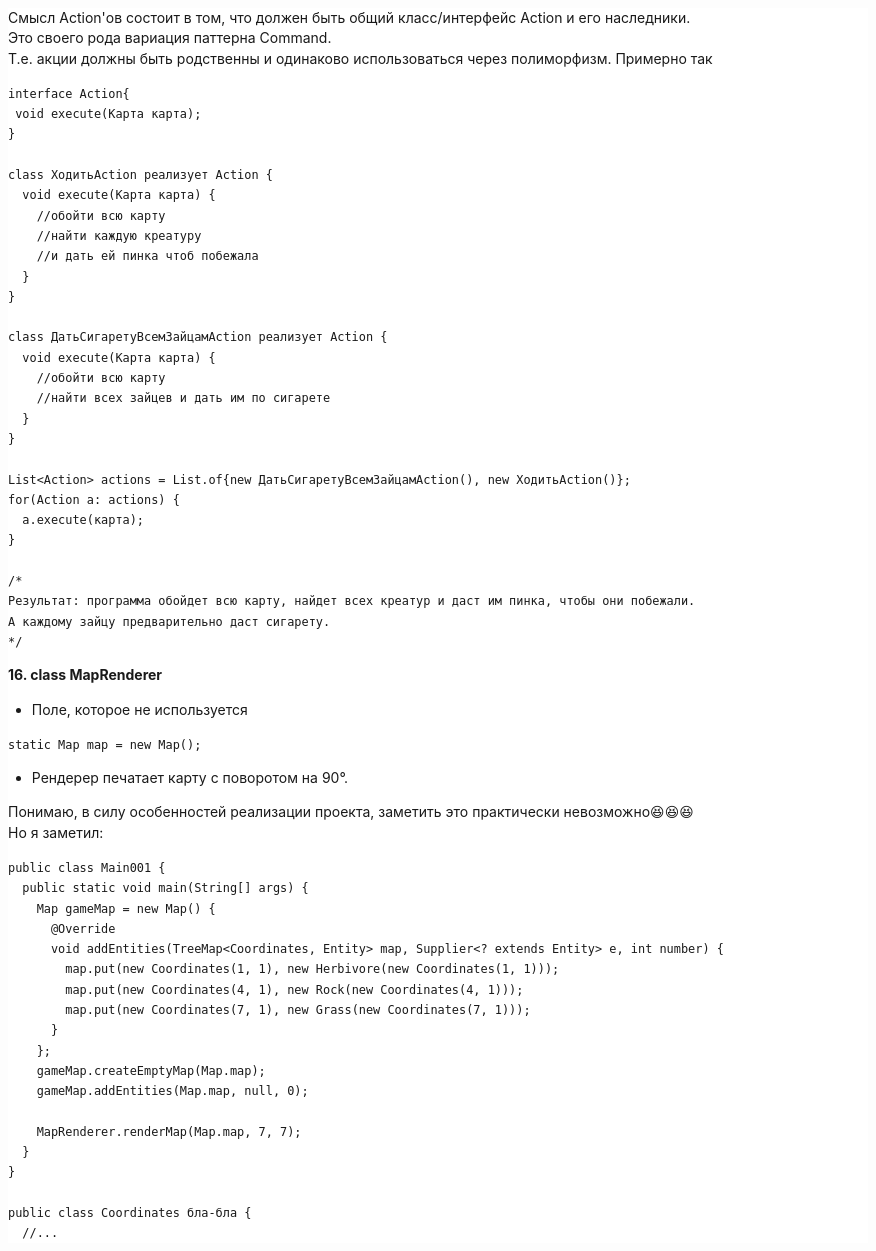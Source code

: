 Смысл Action'ов состоит в том, что должен быть общий класс/интерфейс Action и его наследники.  
Это своего рода вариация паттерна Command.  
Т.е. акции должны быть родственны и одинаково использоваться через полиморфизм. Примерно так
```
interface Action{
 void execute(Карта карта);
}

class ХодитьAction реализует Action {
  void execute(Карта карта) {
    //обойти всю карту
    //найти каждую креатуру
    //и дать ей пинка чтоб побежала
  }
}

class ДатьСигаретуВсемЗайцамAction реализует Action {
  void execute(Карта карта) {
    //обойти всю карту
    //найти всех зайцев и дать им по сигарете 
  }
}

List<Action> actions = List.of{new ДатьСигаретуВсемЗайцамAction(), new ХодитьAction()};
for(Action a: actions) {
  a.execute(карта);
}

/*
Результат: программа обойдет всю карту, найдет всех креатур и даст им пинка, чтобы они побежали.
А каждому зайцу предварительно даст сигарету.
*/
```

**16. class MapRenderer**

- Поле, которое не используется
```
static Map map = new Map();
```

- Рендерер печатает карту с поворотом на 90°. 

Понимаю, в силу особенностей реализации проекта, заметить это практически невозможно😆😆😆  
Но я заметил:
```
public class Main001 {
  public static void main(String[] args) {
    Map gameMap = new Map() {  
      @Override
      void addEntities(TreeMap<Coordinates, Entity> map, Supplier<? extends Entity> e, int number) {
        map.put(new Coordinates(1, 1), new Herbivore(new Coordinates(1, 1)));
        map.put(new Coordinates(4, 1), new Rock(new Coordinates(4, 1)));
        map.put(new Coordinates(7, 1), new Grass(new Coordinates(7, 1)));
      }
    };
    gameMap.createEmptyMap(Map.map);
    gameMap.addEntities(Map.map, null, 0);

    MapRenderer.renderMap(Map.map, 7, 7);
  }
}

public class Coordinates бла-бла {
  //...
```
